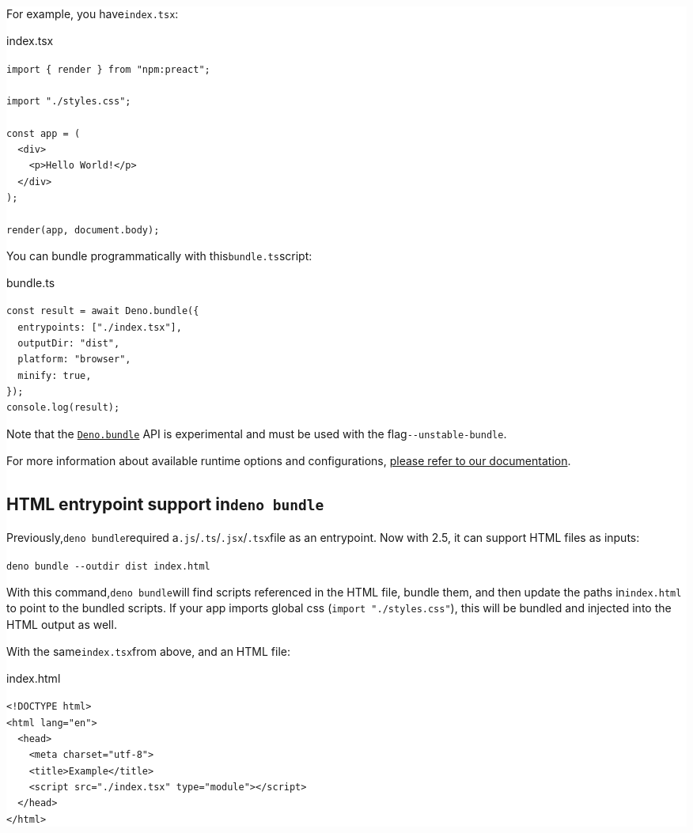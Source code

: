 For example, you have`index.tsx`:

index.tsx

    import { render } from "npm:preact";
    
    import "./styles.css";
    
    const app = (
      <div>
        <p>Hello World!</p>
      </div>
    );
    
    render(app, document.body);

You can bundle programmatically with this`bundle.ts`script:

bundle.ts

    const result = await Deno.bundle({
      entrypoints: ["./index.tsx"],
      outputDir: "dist",
      platform: "browser",
      minify: true,
    });
    console.log(result);

Note that the [`Deno.bundle`](https://docs.deno.com/api/deno/~/Deno.bundle) API is experimental and must be used with the flag`--unstable-bundle`.

For more information about available runtime options and configurations, [please refer to our documentation](https://docs.deno.com/runtime/reference/bundling/).

## HTML entrypoint support in`deno bundle`

Previously,`deno bundle`required a`.js`/`.ts`/`.jsx`/`.tsx`file as an entrypoint. Now with 2.5, it can support HTML files as inputs:

    deno bundle --outdir dist index.html

With this command,`deno bundle`will find scripts referenced in the HTML file, bundle them, and then update the paths in`index.html`to point to the bundled scripts. If your app imports global css (`import "./styles.css"`), this will be bundled and injected into the HTML output as well.

With the same`index.tsx`from above, and an HTML file:

index.html

    <!DOCTYPE html>
    <html lang="en">
      <head>
        <meta charset="utf-8">
        <title>Example</title>
        <script src="./index.tsx" type="module"></script>
      </head>
    </html>
